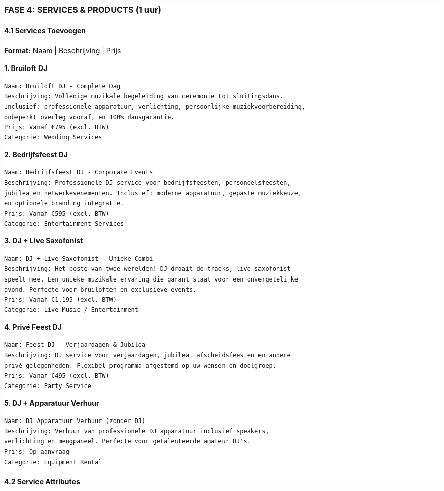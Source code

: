 
### **FASE 4: SERVICES & PRODUCTS (1 uur)**

#### 4.1 Services Toevoegen

**Format:** Naam | Beschrijving | Prijs

**1. Bruiloft DJ**
```
Naam: Bruiloft DJ - Complete Dag
Beschrijving: Volledige muzikale begeleiding van ceremonie tot sluitingsdans.
Inclusief: professionele apparatuur, verlichting, persoonlijke muziekvoorbereiding,
onbeperkt overleg vooraf, en 100% dansgarantie.
Prijs: Vanaf €795 (excl. BTW)
Categorie: Wedding Services
```

**2. Bedrijfsfeest DJ**
```
Naam: Bedrijfsfeest DJ - Corporate Events
Beschrijving: Professionele DJ service voor bedrijfsfeesten, personeelsfeesten,
jubilea en netwerkevenementen. Inclusief: moderne apparatuur, gepaste muziekkeuze,
en optionele branding integratie.
Prijs: Vanaf €595 (excl. BTW)
Categorie: Entertainment Services
```

**3. DJ + Live Saxofonist**
```
Naam: DJ + Live Saxofonist - Unieke Combi
Beschrijving: Het beste van twee werelden! DJ draait de tracks, live saxofonist
speelt mee. Een unieke muzikale ervaring die garant staat voor een onvergetelijke
avond. Perfecte voor bruiloften en exclusieve events.
Prijs: Vanaf €1.195 (excl. BTW)
Categorie: Live Music / Entertainment
```

**4. Privé Feest DJ**
```
Naam: Feest DJ - Verjaardagen & Jubilea
Beschrijving: DJ service voor verjaardagen, jubilea, afscheidsfeesten en andere
privé gelegenheden. Flexibel programma afgestemd op uw wensen en doelgroep.
Prijs: Vanaf €495 (excl. BTW)
Categorie: Party Service
```

**5. DJ + Apparatuur Verhuur**
```
Naam: DJ Apparatuur Verhuur (zonder DJ)
Beschrijving: Verhuur van professionele DJ apparatuur inclusief speakers,
verlichting en mengpaneel. Perfecte voor getalenteerde amateur DJ's.
Prijs: Op aanvraag
Categorie: Equipment Rental
```

#### 4.2 Service Attributes
